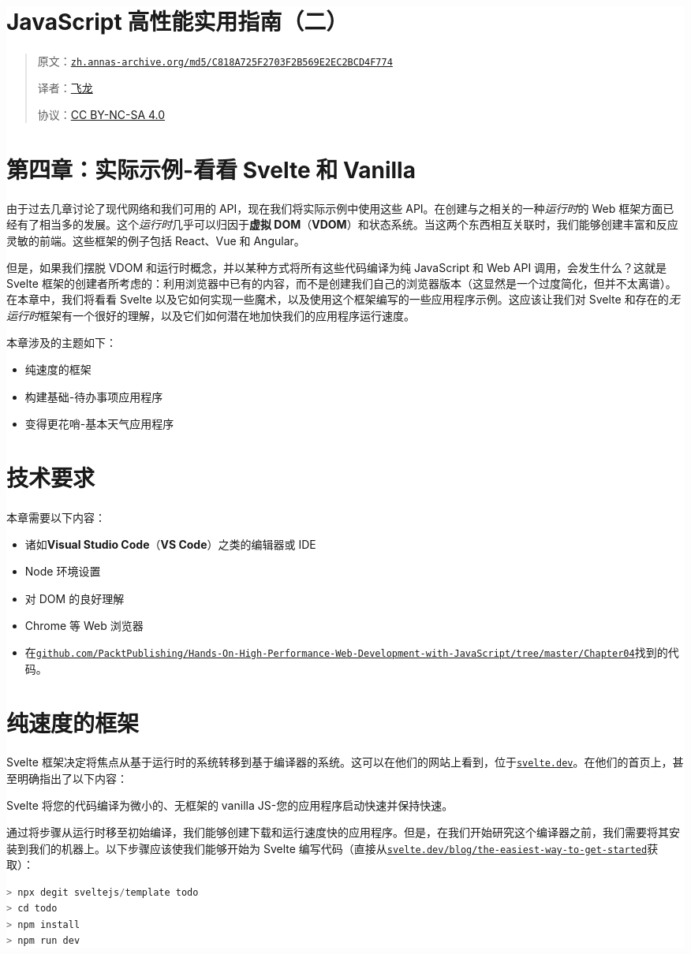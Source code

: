 # JavaScript 高性能实用指南（二）

> 原文：[`zh.annas-archive.org/md5/C818A725F2703F2B569E2EC2BCD4F774`](https://zh.annas-archive.org/md5/C818A725F2703F2B569E2EC2BCD4F774)
> 
> 译者：[飞龙](https://github.com/wizardforcel)
> 
> 协议：[CC BY-NC-SA 4.0](http://creativecommons.org/licenses/by-nc-sa/4.0/)

# 第四章：实际示例-看看 Svelte 和 Vanilla

由于过去几章讨论了现代网络和我们可用的 API，现在我们将实际示例中使用这些 API。在创建与之相关的一种*运行时*的 Web 框架方面已经有了相当多的发展。这个*运行时*几乎可以归因于**虚拟 DOM**（**VDOM**）和状态系统。当这两个东西相互关联时，我们能够创建丰富和反应灵敏的前端。这些框架的例子包括 React、Vue 和 Angular。

但是，如果我们摆脱 VDOM 和运行时概念，并以某种方式将所有这些代码编译为纯 JavaScript 和 Web API 调用，会发生什么？这就是 Svelte 框架的创建者所考虑的：利用浏览器中已有的内容，而不是创建我们自己的浏览器版本（这显然是一个过度简化，但并不太离谱）。在本章中，我们将看看 Svelte 以及它如何实现一些魔术，以及使用这个框架编写的一些应用程序示例。这应该让我们对 Svelte 和存在的*无运行时*框架有一个很好的理解，以及它们如何潜在地加快我们的应用程序运行速度。

本章涉及的主题如下：

+   纯速度的框架

+   构建基础-待办事项应用程序

+   变得更花哨-基本天气应用程序

# 技术要求

本章需要以下内容：

+   诸如**Visual Studio Code**（**VS Code**）之类的编辑器或 IDE

+   Node 环境设置

+   对 DOM 的良好理解

+   Chrome 等 Web 浏览器

+   在[`github.com/PacktPublishing/Hands-On-High-Performance-Web-Development-with-JavaScript/tree/master/Chapter04`](https://github.com/PacktPublishing/Hands-On-High-Performance-Web-Development-with-JavaScript/tree/master/Chapter04)找到的代码。

# 纯速度的框架

Svelte 框架决定将焦点从基于运行时的系统转移到基于编译器的系统。这可以在他们的网站上看到，位于[`svelte.dev`](https://svelte.dev)。在他们的首页上，甚至明确指出了以下内容：

Svelte 将您的代码编译为微小的、无框架的 vanilla JS-您的应用程序启动快速并保持快速。

通过将步骤从运行时移至初始编译，我们能够创建下载和运行速度快的应用程序。但是，在我们开始研究这个编译器之前，我们需要将其安装到我们的机器上。以下步骤应该使我们能够开始为 Svelte 编写代码（直接从[`svelte.dev/blog/the-easiest-way-to-get-started`](https://svelte.dev/blog/the-easiest-way-to-get-started)获取）：

```js
> npx degit sveltejs/template todo
> cd todo
> npm install
> npm run dev
```
